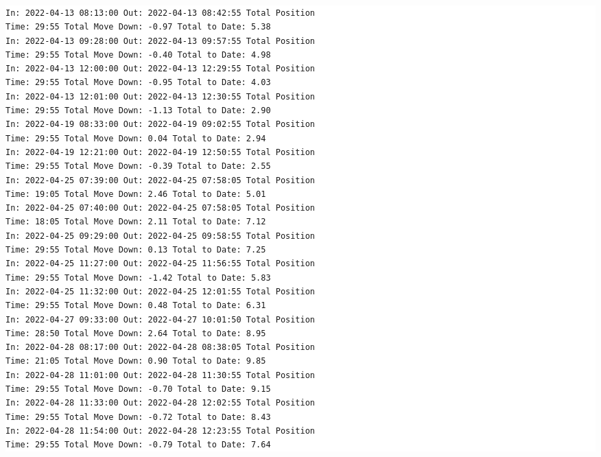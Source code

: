 <code>In: 2022-04-13 08:13:00		Out: 2022-04-13 08:42:55		Total Position Time: 29:55		Total Move Down: -0.97		Total to Date: 5.38</code> <br />
<code>In: 2022-04-13 09:28:00		Out: 2022-04-13 09:57:55		Total Position Time: 29:55		Total Move Down: -0.40		Total to Date: 4.98</code> <br />
<code>In: 2022-04-13 12:00:00		Out: 2022-04-13 12:29:55		Total Position Time: 29:55		Total Move Down: -0.95		Total to Date: 4.03</code> <br />
<code>In: 2022-04-13 12:01:00		Out: 2022-04-13 12:30:55		Total Position Time: 29:55		Total Move Down: -1.13		Total to Date: 2.90</code> <br />
<code>In: 2022-04-19 08:33:00		Out: 2022-04-19 09:02:55		Total Position Time: 29:55		Total Move Down: 0.04		Total to Date: 2.94</code> <br />
<code>In: 2022-04-19 12:21:00		Out: 2022-04-19 12:50:55		Total Position Time: 29:55		Total Move Down: -0.39		Total to Date: 2.55</code> <br />
<code>In: 2022-04-25 07:39:00		Out: 2022-04-25 07:58:05		Total Position Time: 19:05		Total Move Down: 2.46		Total to Date: 5.01</code> <br />
<code>In: 2022-04-25 07:40:00		Out: 2022-04-25 07:58:05		Total Position Time: 18:05		Total Move Down: 2.11		Total to Date: 7.12</code> <br />
<code>In: 2022-04-25 09:29:00		Out: 2022-04-25 09:58:55		Total Position Time: 29:55		Total Move Down: 0.13		Total to Date: 7.25</code> <br />
<code>In: 2022-04-25 11:27:00		Out: 2022-04-25 11:56:55		Total Position Time: 29:55		Total Move Down: -1.42		Total to Date: 5.83</code> <br />
<code>In: 2022-04-25 11:32:00		Out: 2022-04-25 12:01:55		Total Position Time: 29:55		Total Move Down: 0.48		Total to Date: 6.31</code> <br />
<code>In: 2022-04-27 09:33:00		Out: 2022-04-27 10:01:50		Total Position Time: 28:50		Total Move Down: 2.64		Total to Date: 8.95</code> <br />
<code>In: 2022-04-28 08:17:00		Out: 2022-04-28 08:38:05		Total Position Time: 21:05		Total Move Down: 0.90		Total to Date: 9.85</code> <br />
<code>In: 2022-04-28 11:01:00		Out: 2022-04-28 11:30:55		Total Position Time: 29:55		Total Move Down: -0.70		Total to Date: 9.15</code> <br />
<code>In: 2022-04-28 11:33:00		Out: 2022-04-28 12:02:55		Total Position Time: 29:55		Total Move Down: -0.72		Total to Date: 8.43</code> <br />
<code>In: 2022-04-28 11:54:00		Out: 2022-04-28 12:23:55		Total Position Time: 29:55		Total Move Down: -0.79		Total to Date: 7.64</code> <br />
